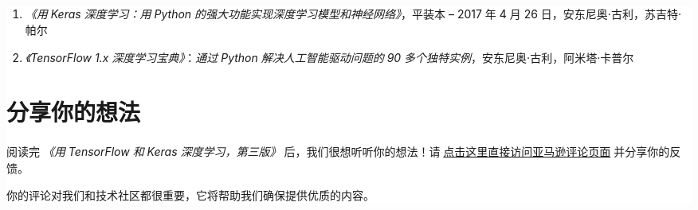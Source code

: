 1.  *《用 Keras 深度学习：用 Python 的强大功能实现深度学习模型和神经网络》*，平装本 – 2017 年 4 月 26 日，安东尼奥·古利，苏吉特·帕尔

1.  *《TensorFlow 1.x 深度学习宝典》*：*通过 Python 解决人工智能驱动问题的 90 多个独特实例*，安东尼奥·古利，阿米塔·卡普尔

# 分享你的想法

阅读完 *《用 TensorFlow 和 Keras 深度学习，第三版》* 后，我们很想听听你的想法！请 [点击这里直接访问亚马逊评论页面](https://packt.link/r/1803232919) 并分享你的反馈。

你的评论对我们和技术社区都很重要，它将帮助我们确保提供优质的内容。
